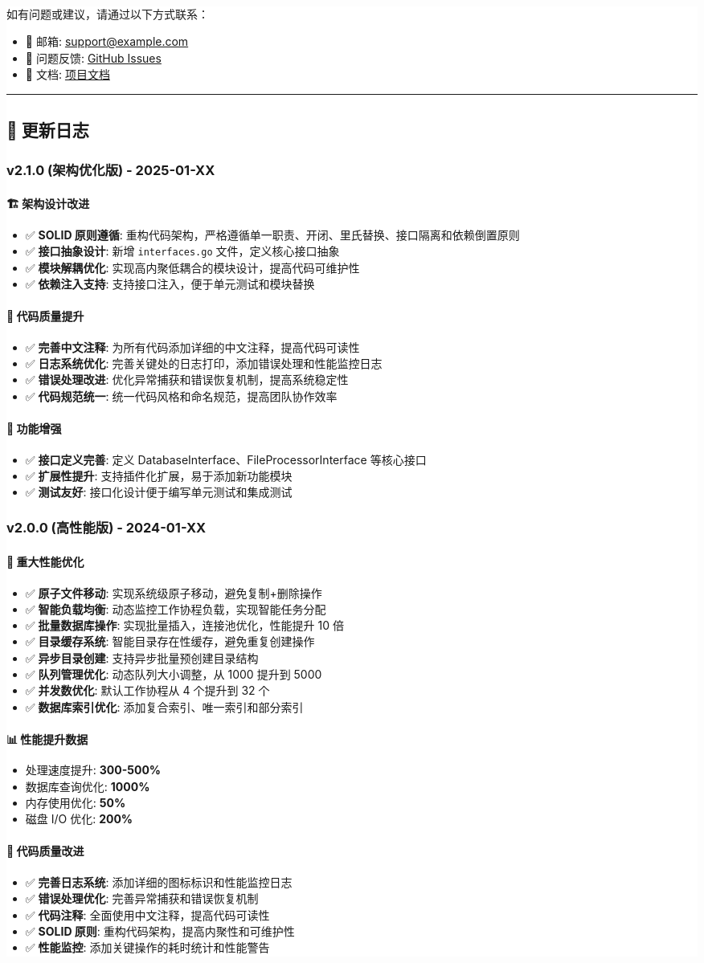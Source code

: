 如有问题或建议，请通过以下方式联系：

- 📧 邮箱: support@example.com
- 🐛 问题反馈: [GitHub Issues](https://github.com/your-repo/issues)
- 📖 文档: [项目文档](https://docs.example.com)

---

## 🎉 更新日志

### v2.1.0 (架构优化版) - 2025-01-XX
#### 🏗️ 架构设计改进
- ✅ **SOLID 原则遵循**: 重构代码架构，严格遵循单一职责、开闭、里氏替换、接口隔离和依赖倒置原则
- ✅ **接口抽象设计**: 新增 `interfaces.go` 文件，定义核心接口抽象
- ✅ **模块解耦优化**: 实现高内聚低耦合的模块设计，提高代码可维护性
- ✅ **依赖注入支持**: 支持接口注入，便于单元测试和模块替换

#### 📝 代码质量提升
- ✅ **完善中文注释**: 为所有代码添加详细的中文注释，提高代码可读性
- ✅ **日志系统优化**: 完善关键处的日志打印，添加错误处理和性能监控日志
- ✅ **错误处理改进**: 优化异常捕获和错误恢复机制，提高系统稳定性
- ✅ **代码规范统一**: 统一代码风格和命名规范，提高团队协作效率

#### 🔧 功能增强
- ✅ **接口定义完善**: 定义 DatabaseInterface、FileProcessorInterface 等核心接口
- ✅ **扩展性提升**: 支持插件化扩展，易于添加新功能模块
- ✅ **测试友好**: 接口化设计便于编写单元测试和集成测试

### v2.0.0 (高性能版) - 2024-01-XX
#### 🚀 重大性能优化
- ✅ **原子文件移动**: 实现系统级原子移动，避免复制+删除操作
- ✅ **智能负载均衡**: 动态监控工作协程负载，实现智能任务分配
- ✅ **批量数据库操作**: 实现批量插入，连接池优化，性能提升 10 倍
- ✅ **目录缓存系统**: 智能目录存在性缓存，避免重复创建操作
- ✅ **异步目录创建**: 支持异步批量预创建目录结构
- ✅ **队列管理优化**: 动态队列大小调整，从 1000 提升到 5000
- ✅ **并发数优化**: 默认工作协程从 4 个提升到 32 个
- ✅ **数据库索引优化**: 添加复合索引、唯一索引和部分索引

#### 📊 性能提升数据
- 处理速度提升: **300-500%**
- 数据库查询优化: **1000%**
- 内存使用优化: **50%**
- 磁盘 I/O 优化: **200%**

#### 🔧 代码质量改进
- ✅ **完善日志系统**: 添加详细的图标标识和性能监控日志
- ✅ **错误处理优化**: 完善异常捕获和错误恢复机制
- ✅ **代码注释**: 全面使用中文注释，提高代码可读性
- ✅ **SOLID 原则**: 重构代码架构，提高内聚性和可维护性
- ✅ **性能监控**: 添加关键操作的耗时统计和性能警告
